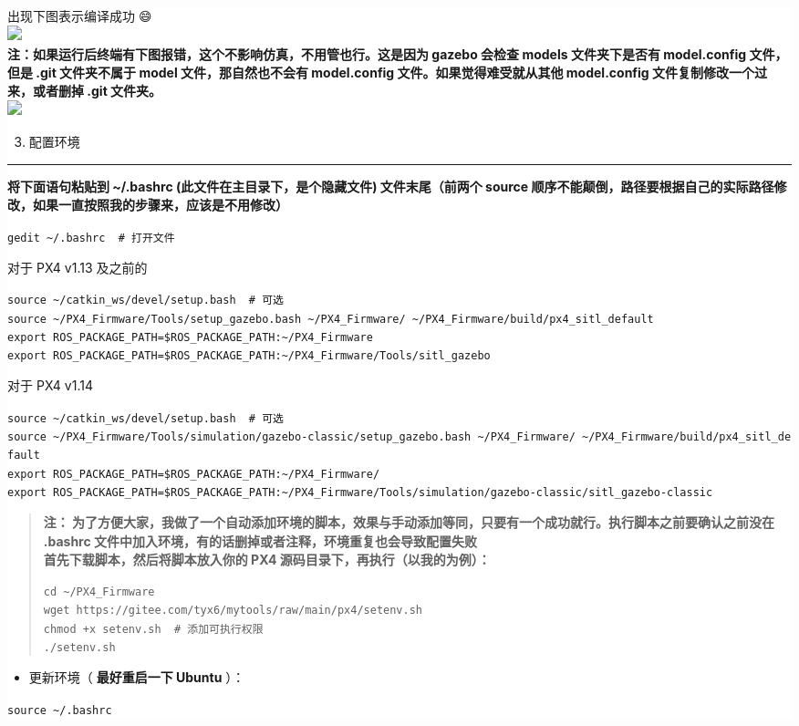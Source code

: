 出现下图表示编译成功 😄  
![](https://i-blog.csdnimg.cn/blog_migrate/a7affb86d0d347e72744f930296224c6.png#pic_center)  
**注：如果运行后终端有下图报错，这个不影响仿真，不用管也行。这是因为 gazebo 会检查 models 文件夹下是否有 model.config 文件，但是 .git 文件夹不属于 model 文件，那自然也不会有 model.config 文件。如果觉得难受就从其他 model.config 文件复制修改一个过来，或者删掉 .git 文件夹。**  
![](https://i-blog.csdnimg.cn/blog_migrate/803a09adb662e0fddb2104b098a4c849.png#pic_center)

3. 配置环境
-------

**将下面语句粘贴到 ~/.bashrc (此文件在主目录下，是个隐藏文件) 文件末尾（前两个 source 顺序不能颠倒，路径要根据自己的实际路径修改，如果一直按照我的步骤来，应该是不用修改）**

```
gedit ~/.bashrc  # 打开文件

```

对于 PX4 v1.13 及之前的

```
source ~/catkin_ws/devel/setup.bash  # 可选
source ~/PX4_Firmware/Tools/setup_gazebo.bash ~/PX4_Firmware/ ~/PX4_Firmware/build/px4_sitl_default
export ROS_PACKAGE_PATH=$ROS_PACKAGE_PATH:~/PX4_Firmware
export ROS_PACKAGE_PATH=$ROS_PACKAGE_PATH:~/PX4_Firmware/Tools/sitl_gazebo

```

对于 PX4 v1.14

```
source ~/catkin_ws/devel/setup.bash  # 可选
source ~/PX4_Firmware/Tools/simulation/gazebo-classic/setup_gazebo.bash ~/PX4_Firmware/ ~/PX4_Firmware/build/px4_sitl_default
export ROS_PACKAGE_PATH=$ROS_PACKAGE_PATH:~/PX4_Firmware/
export ROS_PACKAGE_PATH=$ROS_PACKAGE_PATH:~/PX4_Firmware/Tools/simulation/gazebo-classic/sitl_gazebo-classic

```

> **注： 为了方便大家，我做了一个自动添加环境的脚本，效果与手动添加等同，只要有一个成功就行。执行脚本之前要确认之前没在 .bashrc 文件中加入环境，有的话删掉或者注释，环境重复也会导致配置失败**  
> **首先下载脚本，然后将脚本放入你的 PX4 源码目录下，再执行（以我的为例）：**
> 
> ```
> cd ~/PX4_Firmware
> wget https://gitee.com/tyx6/mytools/raw/main/px4/setenv.sh
> chmod +x setenv.sh  # 添加可执行权限
> ./setenv.sh
> 
> ```

*   更新环境（ **最好重启一下 Ubuntu** ）：

```
source ~/.bashrc 

```
